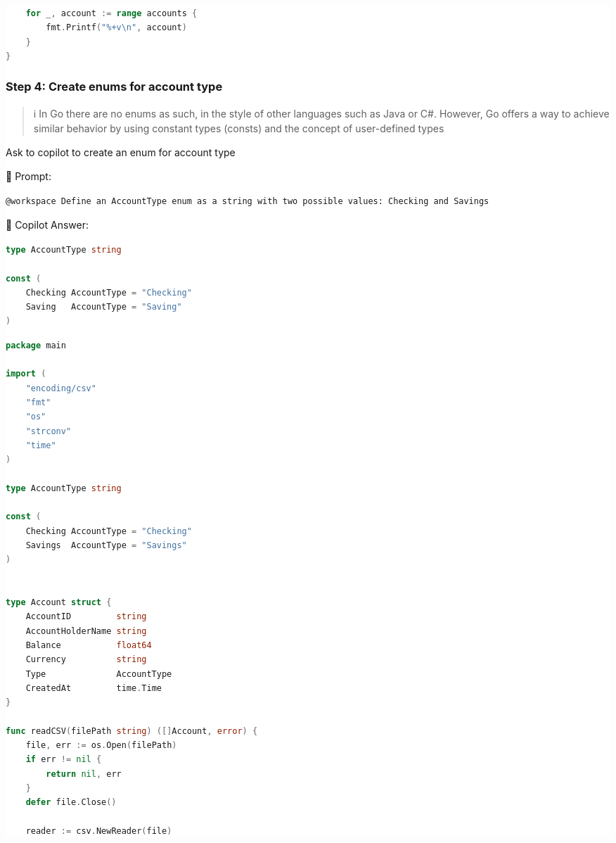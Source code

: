 ```go
	for _, account := range accounts {
		fmt.Printf("%+v\n", account)
	}
}
```

### Step 4: Create enums for account type

> ℹ️ In Go there are no enums as such, in the style of other languages such as Java or C#. However, Go offers a way to achieve similar behavior by using constant types (consts) and the concept of user-defined types

Ask to copilot to create an enum for account type

👤 Prompt:

```
@workspace Define an AccountType enum as a string with two possible values: Checking and Savings
```

🤖 Copilot Answer:

```go
type AccountType string

const (
	Checking AccountType = "Checking"
	Saving   AccountType = "Saving"
)
```

```go
package main

import (
    "encoding/csv"
    "fmt"
    "os"
    "strconv"
    "time"
)

type AccountType string

const (
    Checking AccountType = "Checking"
    Savings  AccountType = "Savings"
)


type Account struct {
    AccountID         string
    AccountHolderName string
    Balance           float64
    Currency          string
    Type              AccountType
    CreatedAt         time.Time
}

func readCSV(filePath string) ([]Account, error) {
    file, err := os.Open(filePath)
    if err != nil {
        return nil, err
    }
    defer file.Close()

    reader := csv.NewReader(file)
```